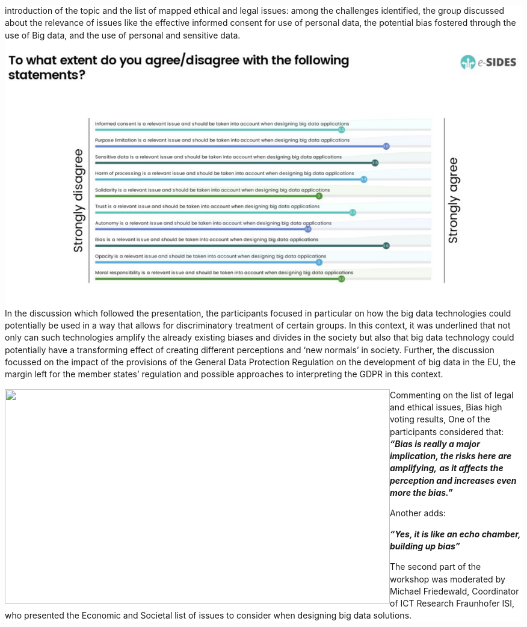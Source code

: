 introduction of the topic and the list of mapped ethical and legal issues:
among the challenges identified, the group discussed about the relevance of
issues like the effective informed consent for use of personal data, the potential
bias fostered through the use of Big data, and the use of personal and
sensitive data.
</p>
<p><img width="876" height="414" style="margin: auto; width: 876px; height: 414px; display: block;" alt="" src="/assets/newsevents/graph3-4.png">
</p>
<p>In the discussion which followed the
presentation, the participants focused in particular on how the big data
technologies could potentially be used in a way that allows for discriminatory
treatment of certain groups. In this context, it was underlined that not only can
such technologies amplify the already existing biases and divides in the
society but also that big data technology could potentially have a transforming
effect of creating different perceptions and ‘new normals’ in society. Further,
the discussion focussed on the impact of the provisions of the General Data
Protection Regulation on the development of big data in the EU, the margin left
for the member states’ regulation and possible approaches to interpreting the
GDPR in this context.
</p>
<p><img width="640" height="356" style="width: 640px; height: 356px; float: left;" alt="" src="/assets/newsevents/IMG_8726.JPG">Commenting on the list of legal and ethical issues, Bias high voting results,
One of the participants considered that:
	<br><strong><i>“Bias is really a major implication, the risks here are amplifying,</i></strong>
	<strong><i>as it affects </i></strong><strong><i>the   perception and increases even more the bias.”</i></strong>
</p>
<p>                                             Another adds:
</p>
<p><strong><i>                          “Yes, it is like an echo chamber, building up bias”</i></strong>
	<br>
</p>
<p>The second part of the workshop was moderated
by Michael Friedewald, Coordinator of ICT Research Fraunhofer ISI, who  presented the Economic and Societal list of
issues to consider when designing big data solutions.
</p>